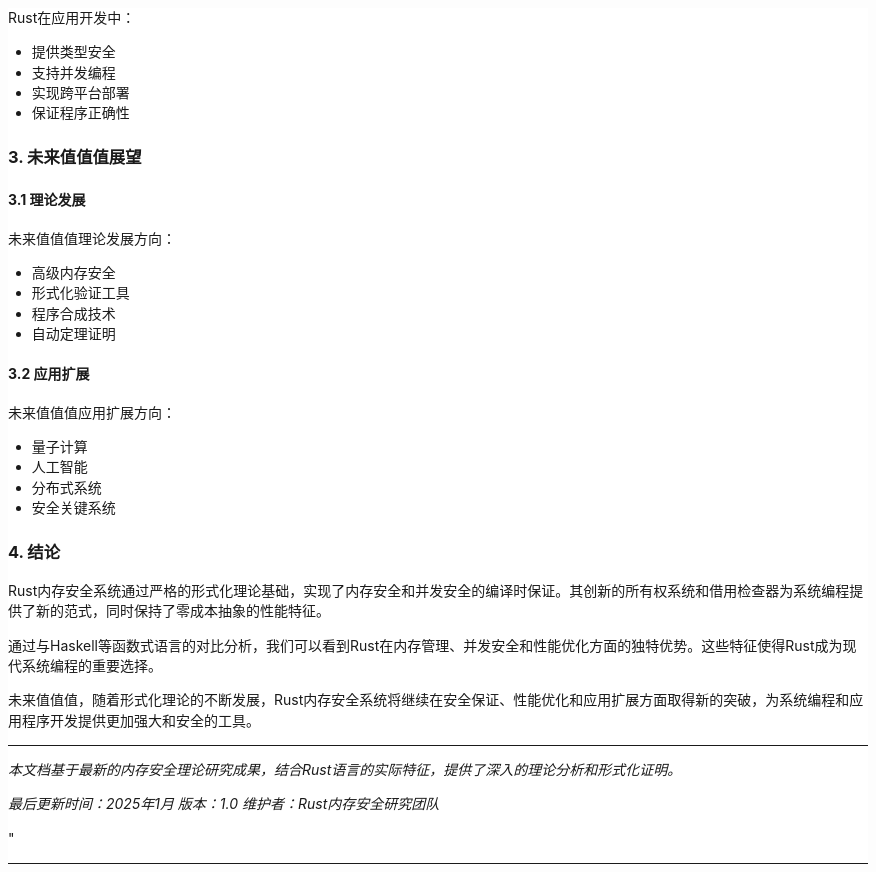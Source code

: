 Rust在应用开发中：

- 提供类型安全
- 支持并发编程
- 实现跨平台部署
- 保证程序正确性

### 3. 未来值值值展望

#### 3.1 理论发展

未来值值值理论发展方向：

- 高级内存安全
- 形式化验证工具
- 程序合成技术
- 自动定理证明

#### 3.2 应用扩展

未来值值值应用扩展方向：

- 量子计算
- 人工智能
- 分布式系统
- 安全关键系统

### 4. 结论

Rust内存安全系统通过严格的形式化理论基础，实现了内存安全和并发安全的编译时保证。其创新的所有权系统和借用检查器为系统编程提供了新的范式，同时保持了零成本抽象的性能特征。

通过与Haskell等函数式语言的对比分析，我们可以看到Rust在内存管理、并发安全和性能优化方面的独特优势。这些特征使得Rust成为现代系统编程的重要选择。

未来值值值，随着形式化理论的不断发展，Rust内存安全系统将继续在安全保证、性能优化和应用扩展方面取得新的突破，为系统编程和应用程序开发提供更加强大和安全的工具。

---

*本文档基于最新的内存安全理论研究成果，结合Rust语言的实际特征，提供了深入的理论分析和形式化证明。*

*最后更新时间：2025年1月*
*版本：1.0*
*维护者：Rust内存安全研究团队*

"

---
